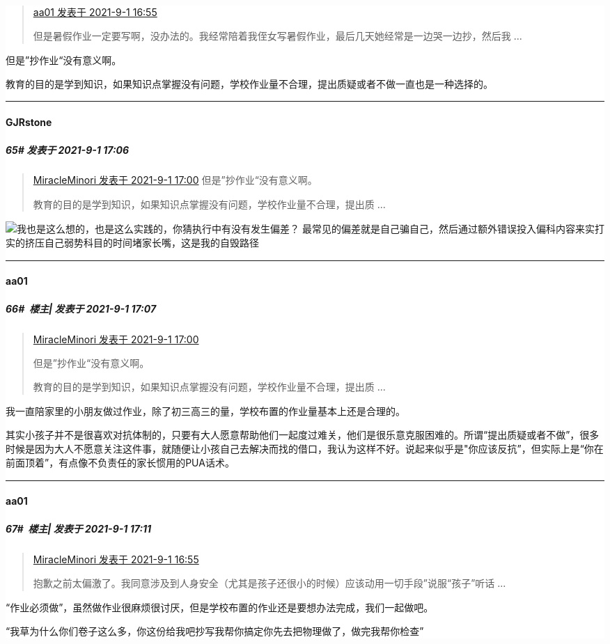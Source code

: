 
<blockquote><a href="httphttps://bbs.saraba1st.com/2b/forum.php?mod=redirect&amp;goto=findpost&amp;pid=52584612&amp;ptid=2023833" target="_blank">aa01 发表于 2021-9-1 16:55</a>

但是暑假作业一定要写啊，没办法的。我经常陪着我侄女写暑假作业，最后几天她经常是一边哭一边抄，然后我 ...</blockquote>
但是”抄作业“没有意义啊。

教育的目的是学到知识，如果知识点掌握没有问题，学校作业量不合理，提出质疑或者不做一直也是一种选择的。


*****

####  GJRstone  
##### 65#       发表于 2021-9-1 17:06


<blockquote><a href="httphttps://bbs.saraba1st.com/2b/forum.php?mod=redirect&amp;goto=findpost&amp;pid=52584701&amp;ptid=2023833" target="_blank">MiracleMinori 发表于 2021-9-1 17:00</a>
但是”抄作业“没有意义啊。

教育的目的是学到知识，如果知识点掌握没有问题，学校作业量不合理，提出质 ...</blockquote>
<img src="https://static.saraba1st.com/image/smiley/face2017/037.png" referrerpolicy="no-referrer">我也是这么想的，也是这么实践的，你猜执行中有没有发生偏差？
最常见的偏差就是自己骗自己，然后通过额外错误投入偏科内容来实打实的挤压自己弱势科目的时间堵家长嘴，这是我的自毁路径


*****

####  aa01  
##### 66#         楼主| 发表于 2021-9-1 17:07


<blockquote><a href="httphttps://bbs.saraba1st.com/2b/forum.php?mod=redirect&amp;goto=findpost&amp;pid=52584701&amp;ptid=2023833" target="_blank">MiracleMinori 发表于 2021-9-1 17:00</a>

但是”抄作业“没有意义啊。

教育的目的是学到知识，如果知识点掌握没有问题，学校作业量不合理，提出质 ...</blockquote>
我一直陪家里的小朋友做过作业，除了初三高三的量，学校布置的作业量基本上还是合理的。


其实小孩子并不是很喜欢对抗体制的，只要有大人愿意帮助他们一起度过难关，他们是很乐意克服困难的。所谓“提出质疑或者不做”，很多时候是因为大人不愿意关注这件事，就随便让小孩自己去解决而找的借口，我认为这样不好。说起来似乎是"你应该反抗”，但实际上是“你在前面顶着”，有点像不负责任的家长惯用的PUA话术。




*****

####  aa01  
##### 67#         楼主| 发表于 2021-9-1 17:11


<blockquote><a href="httphttps://bbs.saraba1st.com/2b/forum.php?mod=redirect&amp;goto=findpost&amp;pid=52584614&amp;ptid=2023833" target="_blank">MiracleMinori 发表于 2021-9-1 16:55</a>

抱歉之前太偏激了。我同意涉及到人身安全（尤其是孩子还很小的时候）应该动用一切手段”说服“孩子”听话 ...</blockquote>
“作业必须做”，虽然做作业很麻烦很讨厌，但是学校布置的作业还是要想办法完成，我们一起做吧。


“我草为什么你们卷子这么多，你这份给我吧抄写我帮你搞定你先去把物理做了，做完我帮你检查”
